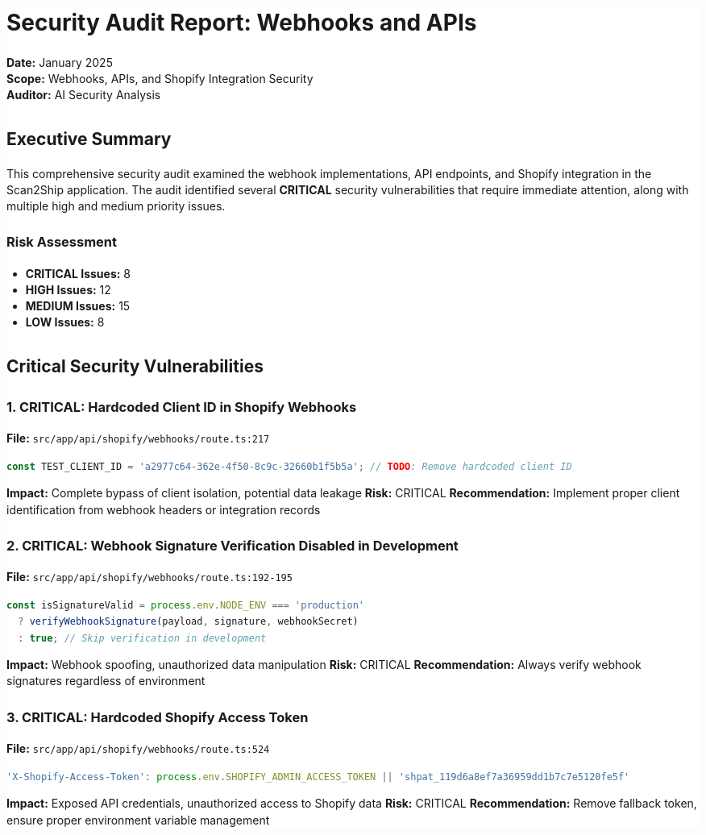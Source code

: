 # Security Audit Report: Webhooks and APIs
**Date:** January 2025  
**Scope:** Webhooks, APIs, and Shopify Integration Security  
**Auditor:** AI Security Analysis  

## Executive Summary

This comprehensive security audit examined the webhook implementations, API endpoints, and Shopify integration in the Scan2Ship application. The audit identified several **CRITICAL** security vulnerabilities that require immediate attention, along with multiple high and medium priority issues.

### Risk Assessment
- **CRITICAL Issues:** 8
- **HIGH Issues:** 12  
- **MEDIUM Issues:** 15
- **LOW Issues:** 8

## Critical Security Vulnerabilities

### 1. **CRITICAL: Hardcoded Client ID in Shopify Webhooks**
**File:** `src/app/api/shopify/webhooks/route.ts:217`
```typescript
const TEST_CLIENT_ID = 'a2977c64-362e-4f50-8c9c-32660b1f5b5a'; // TODO: Remove hardcoded client ID
```
**Impact:** Complete bypass of client isolation, potential data leakage
**Risk:** CRITICAL
**Recommendation:** Implement proper client identification from webhook headers or integration records

### 2. **CRITICAL: Webhook Signature Verification Disabled in Development**
**File:** `src/app/api/shopify/webhooks/route.ts:192-195`
```typescript
const isSignatureValid = process.env.NODE_ENV === 'production' 
  ? verifyWebhookSignature(payload, signature, webhookSecret)
  : true; // Skip verification in development
```
**Impact:** Webhook spoofing, unauthorized data manipulation
**Risk:** CRITICAL
**Recommendation:** Always verify webhook signatures regardless of environment

### 3. **CRITICAL: Hardcoded Shopify Access Token**
**File:** `src/app/api/shopify/webhooks/route.ts:524`
```typescript
'X-Shopify-Access-Token': process.env.SHOPIFY_ADMIN_ACCESS_TOKEN || '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'
```
**Impact:** Exposed API credentials, unauthorized access to Shopify data
**Risk:** CRITICAL
**Recommendation:** Remove fallback token, ensure proper environment variable management
